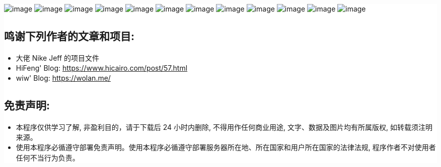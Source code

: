 <img width="1623" alt="image" src="https://user-images.githubusercontent.com/62703343/216830025-ede5ed09-9c5b-460d-b0ef-26435b08cc5e.png">

<img width="1655" alt="image" src="https://user-images.githubusercontent.com/62703343/216871461-f2f0c75f-ccd3-429e-bc35-c0ebae978f07.png">

<img width="1358" alt="image" src="https://user-images.githubusercontent.com/62703343/216830682-c7e94f5c-118b-46bc-a5c3-e662c1f023f2.png">

<img width="1678" alt="image" src="https://user-images.githubusercontent.com/62703343/216872742-a58648b0-97bd-478c-a539-cbeb198fb4b6.png">

<img width="1499" alt="image" src="https://user-images.githubusercontent.com/62703343/216831263-06d73f8d-d09f-4933-ac31-00e9e8315013.png">

<img width="1614" alt="image" src="https://user-images.githubusercontent.com/62703343/216831034-25b39a58-6a30-40a1-9dfd-8c3083e666fa.png">

<img width="1524" alt="image" src="https://user-images.githubusercontent.com/62703343/216831178-e1c6262f-4e75-4282-bc1c-2185e3c30ee8.png">

<img width="1198" alt="image" src="https://user-images.githubusercontent.com/92626977/212642206-6b12179d-b35a-4a1e-b4e1-963b537c7693.png">

<img width="1198" alt="image" src="https://user-images.githubusercontent.com/92626977/212642268-d72bdaf0-a9df-4727-b8d4-fc8b360ee507.png">

<img width="1198" alt="image" src="https://user-images.githubusercontent.com/92626977/213434139-252d8226-e29e-4c16-93d8-ec1ca8439a25.png">

<img width="793" alt="image" src="https://user-images.githubusercontent.com/62703343/216873357-65266d9d-181a-461e-b487-446b347b4b9e.png">
  
<img width="513" alt="image" src="https://user-images.githubusercontent.com/62703343/216873498-eea1bd03-58e0-4cb1-9b06-b61ac3bc6083.png">

## 鸣谢下列作者的文章和项目:
* 大佬 Nike Jeff 的项目文件
* HiFeng' Blog: https://www.hicairo.com/post/57.html  
* wiw' Blog: https://wolan.me/

## 免责声明:
* 本程序仅供学习了解, 非盈利目的，请于下载后 24 小时内删除, 不得用作任何商业用途, 文字、数据及图片均有所属版权, 如转载须注明来源。
* 使用本程序必循遵守部署免责声明。使用本程序必循遵守部署服务器所在地、所在国家和用户所在国家的法律法规, 程序作者不对使用者任何不当行为负责。
